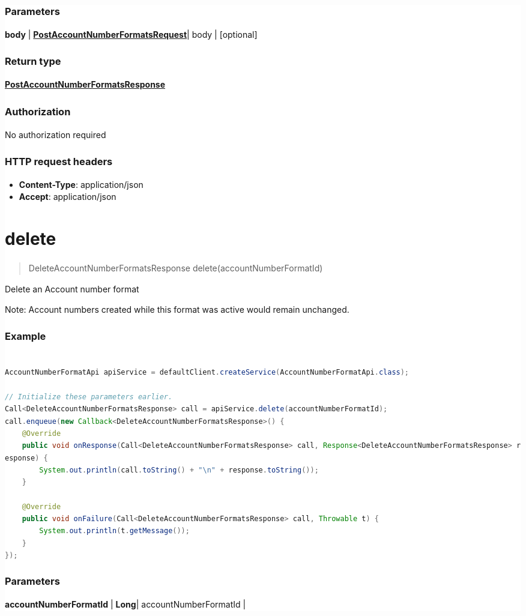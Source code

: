 ### Parameters

 **body** | [**PostAccountNumberFormatsRequest**](PostAccountNumberFormatsRequest.md)| body | [optional]

### Return type

[**PostAccountNumberFormatsResponse**](PostAccountNumberFormatsResponse.md)

### Authorization

No authorization required

### HTTP request headers

 - **Content-Type**: application/json
 - **Accept**: application/json

<a name="delete"></a>
# **delete**
> DeleteAccountNumberFormatsResponse delete(accountNumberFormatId)

Delete an Account number format

Note: Account numbers created while this format was active would remain unchanged.

### Example
```java

AccountNumberFormatApi apiService = defaultClient.createService(AccountNumberFormatApi.class);

// Initialize these parameters earlier.
Call<DeleteAccountNumberFormatsResponse> call = apiService.delete(accountNumberFormatId);
call.enqueue(new Callback<DeleteAccountNumberFormatsResponse>() {
    @Override
    public void onResponse(Call<DeleteAccountNumberFormatsResponse> call, Response<DeleteAccountNumberFormatsResponse> response) {
        System.out.println(call.toString() + "\n" + response.toString());
    }

    @Override
    public void onFailure(Call<DeleteAccountNumberFormatsResponse> call, Throwable t) {
        System.out.println(t.getMessage());
    }
});

```

### Parameters

 **accountNumberFormatId** | **Long**| accountNumberFormatId |
